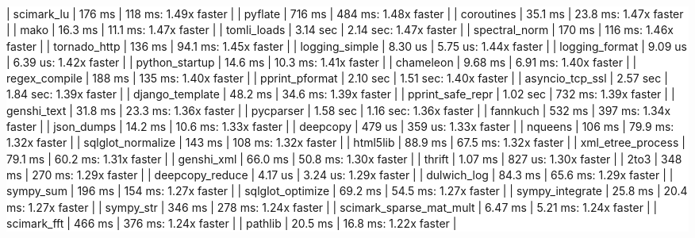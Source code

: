 | scimark_lu               | 176 ms                                                 | 118 ms: 1.49x faster                                                  |
| pyflate                  | 716 ms                                                 | 484 ms: 1.48x faster                                                  |
| coroutines               | 35.1 ms                                                | 23.8 ms: 1.47x faster                                                 |
| mako                     | 16.3 ms                                                | 11.1 ms: 1.47x faster                                                 |
| tomli_loads              | 3.14 sec                                               | 2.14 sec: 1.47x faster                                                |
| spectral_norm            | 170 ms                                                 | 116 ms: 1.46x faster                                                  |
| tornado_http             | 136 ms                                                 | 94.1 ms: 1.45x faster                                                 |
| logging_simple           | 8.30 us                                                | 5.75 us: 1.44x faster                                                 |
| logging_format           | 9.09 us                                                | 6.39 us: 1.42x faster                                                 |
| python_startup           | 14.6 ms                                                | 10.3 ms: 1.41x faster                                                 |
| chameleon                | 9.68 ms                                                | 6.91 ms: 1.40x faster                                                 |
| regex_compile            | 188 ms                                                 | 135 ms: 1.40x faster                                                  |
| pprint_pformat           | 2.10 sec                                               | 1.51 sec: 1.40x faster                                                |
| asyncio_tcp_ssl          | 2.57 sec                                               | 1.84 sec: 1.39x faster                                                |
| django_template          | 48.2 ms                                                | 34.6 ms: 1.39x faster                                                 |
| pprint_safe_repr         | 1.02 sec                                               | 732 ms: 1.39x faster                                                  |
| genshi_text              | 31.8 ms                                                | 23.3 ms: 1.36x faster                                                 |
| pycparser                | 1.58 sec                                               | 1.16 sec: 1.36x faster                                                |
| fannkuch                 | 532 ms                                                 | 397 ms: 1.34x faster                                                  |
| json_dumps               | 14.2 ms                                                | 10.6 ms: 1.33x faster                                                 |
| deepcopy                 | 479 us                                                 | 359 us: 1.33x faster                                                  |
| nqueens                  | 106 ms                                                 | 79.9 ms: 1.32x faster                                                 |
| sqlglot_normalize        | 143 ms                                                 | 108 ms: 1.32x faster                                                  |
| html5lib                 | 88.9 ms                                                | 67.5 ms: 1.32x faster                                                 |
| xml_etree_process        | 79.1 ms                                                | 60.2 ms: 1.31x faster                                                 |
| genshi_xml               | 66.0 ms                                                | 50.8 ms: 1.30x faster                                                 |
| thrift                   | 1.07 ms                                                | 827 us: 1.30x faster                                                  |
| 2to3                     | 348 ms                                                 | 270 ms: 1.29x faster                                                  |
| deepcopy_reduce          | 4.17 us                                                | 3.24 us: 1.29x faster                                                 |
| dulwich_log              | 84.3 ms                                                | 65.6 ms: 1.29x faster                                                 |
| sympy_sum                | 196 ms                                                 | 154 ms: 1.27x faster                                                  |
| sqlglot_optimize         | 69.2 ms                                                | 54.5 ms: 1.27x faster                                                 |
| sympy_integrate          | 25.8 ms                                                | 20.4 ms: 1.27x faster                                                 |
| sympy_str                | 346 ms                                                 | 278 ms: 1.24x faster                                                  |
| scimark_sparse_mat_mult  | 6.47 ms                                                | 5.21 ms: 1.24x faster                                                 |
| scimark_fft              | 466 ms                                                 | 376 ms: 1.24x faster                                                  |
| pathlib                  | 20.5 ms                                                | 16.8 ms: 1.22x faster                                                 |